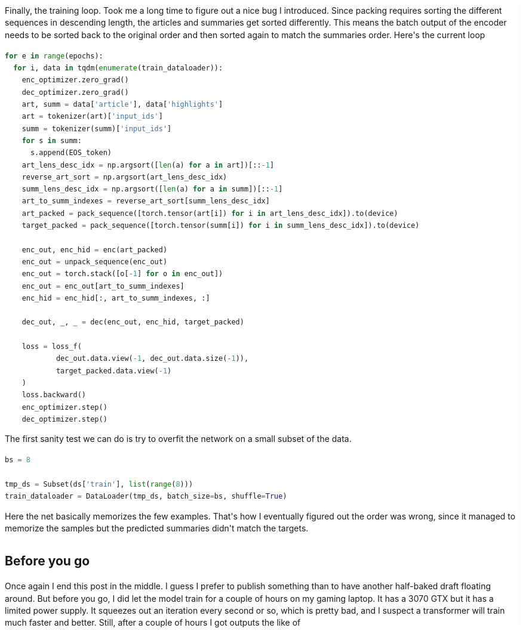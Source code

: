 Finally, the training loop. Took me a long time to figure out a nice bug I introduced. Since packing requires sorting the different sequences in descending length, the articles and summaries get sorted differently. This means the batch output of the encoder needs to be sorted back to the original order and then sorted again to match the summaries order. Here's the current loop

```python
for e in range(epochs):
  for i, data in tqdm(enumerate(train_dataloader)):
    enc_optimizer.zero_grad()
    dec_optimizer.zero_grad()
    art, summ = data['article'], data['highlights']
    art = tokenizer(art)['input_ids']
    summ = tokenizer(summ)['input_ids']
    for s in summ:
      s.append(EOS_token)
    art_lens_desc_idx = np.argsort([len(a) for a in art])[::-1]
    reverse_art_sort = np.argsort(art_lens_desc_idx) 
    summ_lens_desc_idx = np.argsort([len(a) for a in summ])[::-1]
    art_to_summ_indexes = reverse_art_sort[summ_lens_desc_idx]
    art_packed = pack_sequence([torch.tensor(art[i]) for i in art_lens_desc_idx]).to(device)
    target_packed = pack_sequence([torch.tensor(summ[i]) for i in summ_lens_desc_idx]).to(device)

    enc_out, enc_hid = enc(art_packed)
    enc_out = unpack_sequence(enc_out)
    enc_out = torch.stack([o[-1] for o in enc_out])
    enc_out = enc_out[art_to_summ_indexes]
    enc_hid = enc_hid[:, art_to_summ_indexes, :]
      
    dec_out, _, _ = dec(enc_out, enc_hid, target_packed)
      
    loss = loss_f(
            dec_out.data.view(-1, dec_out.data.size(-1)),
            target_packed.data.view(-1)
    )
    loss.backward()
    enc_optimizer.step()
    dec_optimizer.step()
```

The first sanity test we can do is try to overfit the network on a small subset of the data.
```python
bs = 8

tmp_ds = Subset(ds['train'], list(range(8)))
train_dataloader = DataLoader(tmp_ds, batch_size=bs, shuffle=True)
```
Here the net basically memorizes the few examples. That's how I eventually figured out the order was wrong, since it managed to memorize the samples but the predicted summaries didn't match the targets.

## Before you go
Once again I end this post in the middle. I guess I prefer to publish something than to have another half-baked draft floating around. But before you go, I did let the model train for a couple of hours on my gaming laptop. It has a 3070 GTX but it has a limited power supply. It squeezes out an iteration every second or so, which is pretty bad, and I suspect a transformer will train much faster and better. Still, after a couple of hours I got outputs the like of

